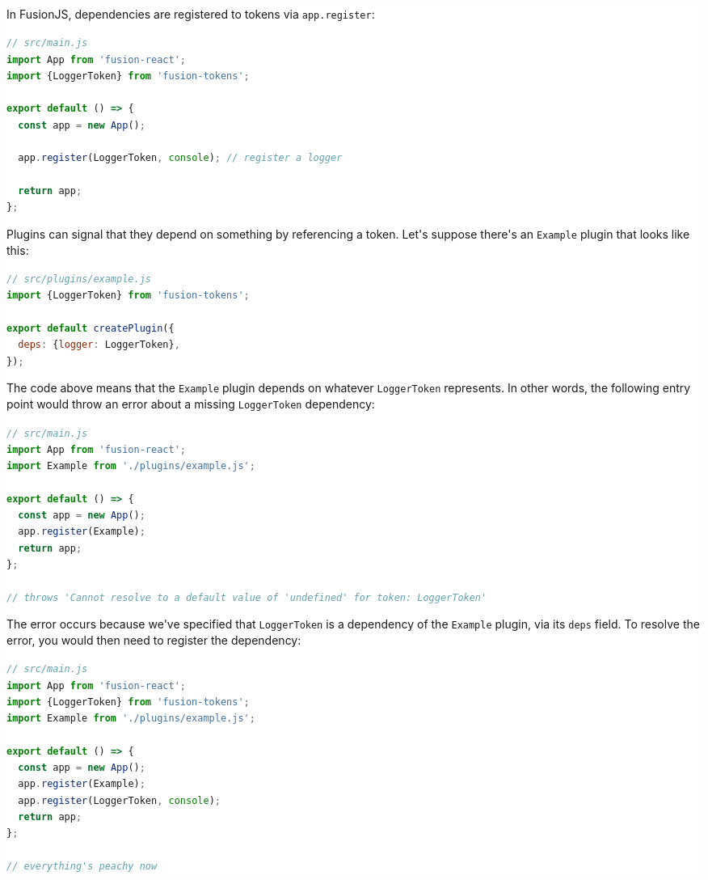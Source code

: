 In FusionJS, dependencies are registered to tokens via `app.register`:

```js
// src/main.js
import App from 'fusion-react';
import {LoggerToken} from 'fusion-tokens';

export default () => {
  const app = new App();

  app.register(LoggerToken, console); // register a logger

  return app;
};
```

Plugins can signal that they depend on something by referencing a token. Let's suppose there's an `Example` plugin that looks like this:

```js
// src/plugins/example.js
import {LoggerToken} from 'fusion-tokens';

export default createPlugin({
  deps: {logger: LoggerToken},
});
```

The code above means that the `Example` plugin depends on whatever `LoggerToken` represents. In other words, the following entry point would throw an error about a missing `LoggerToken` dependency:

```js
// src/main.js
import App from 'fusion-react';
import Example from './plugins/example.js';

export default () => {
  const app = new App();
  app.register(Example);
  return app;
};

// throws 'Cannot resolve to a default value of 'undefined' for token: LoggerToken'
```

The error occurs because we've specified that `LoggerToken` is a dependency of the `Example` plugin, via its `deps` field. To resolve the error, you would then need to register the dependency:

```js
// src/main.js
import App from 'fusion-react';
import {LoggerToken} from 'fusion-tokens';
import Example from './plugins/example.js';

export default () => {
  const app = new App();
  app.register(Example);
  app.register(LoggerToken, console);
  return app;
};

// everything's peachy now
```
